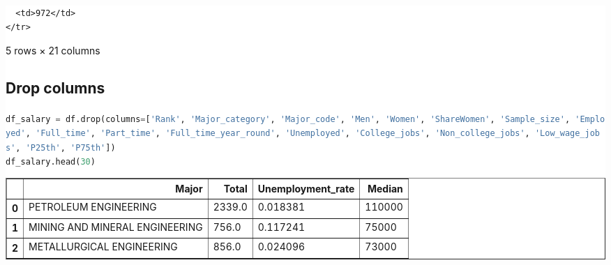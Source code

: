       <td>972</td>
    </tr>
  </tbody>
</table>
<p>5 rows × 21 columns</p>
</div>



## Drop columns


```python
df_salary = df.drop(columns=['Rank', 'Major_category', 'Major_code', 'Men', 'Women', 'ShareWomen', 'Sample_size', 'Employed', 'Full_time', 'Part_time', 'Full_time_year_round', 'Unemployed', 'College_jobs', 'Non_college_jobs', 'Low_wage_jobs', 'P25th', 'P75th'])
df_salary.head(30)
```




<div>
<style scoped>
    .dataframe tbody tr th:only-of-type {
        vertical-align: middle;
    }

    .dataframe tbody tr th {
        vertical-align: top;
    }

    .dataframe thead th {
        text-align: right;
    }
</style>
<table border="1" class="dataframe">
  <thead>
    <tr style="text-align: right;">
      <th></th>
      <th>Major</th>
      <th>Total</th>
      <th>Unemployment_rate</th>
      <th>Median</th>
    </tr>
  </thead>
  <tbody>
    <tr>
      <th>0</th>
      <td>PETROLEUM ENGINEERING</td>
      <td>2339.0</td>
      <td>0.018381</td>
      <td>110000</td>
    </tr>
    <tr>
      <th>1</th>
      <td>MINING AND MINERAL ENGINEERING</td>
      <td>756.0</td>
      <td>0.117241</td>
      <td>75000</td>
    </tr>
    <tr>
      <th>2</th>
      <td>METALLURGICAL ENGINEERING</td>
      <td>856.0</td>
      <td>0.024096</td>
      <td>73000</td>
    </tr>